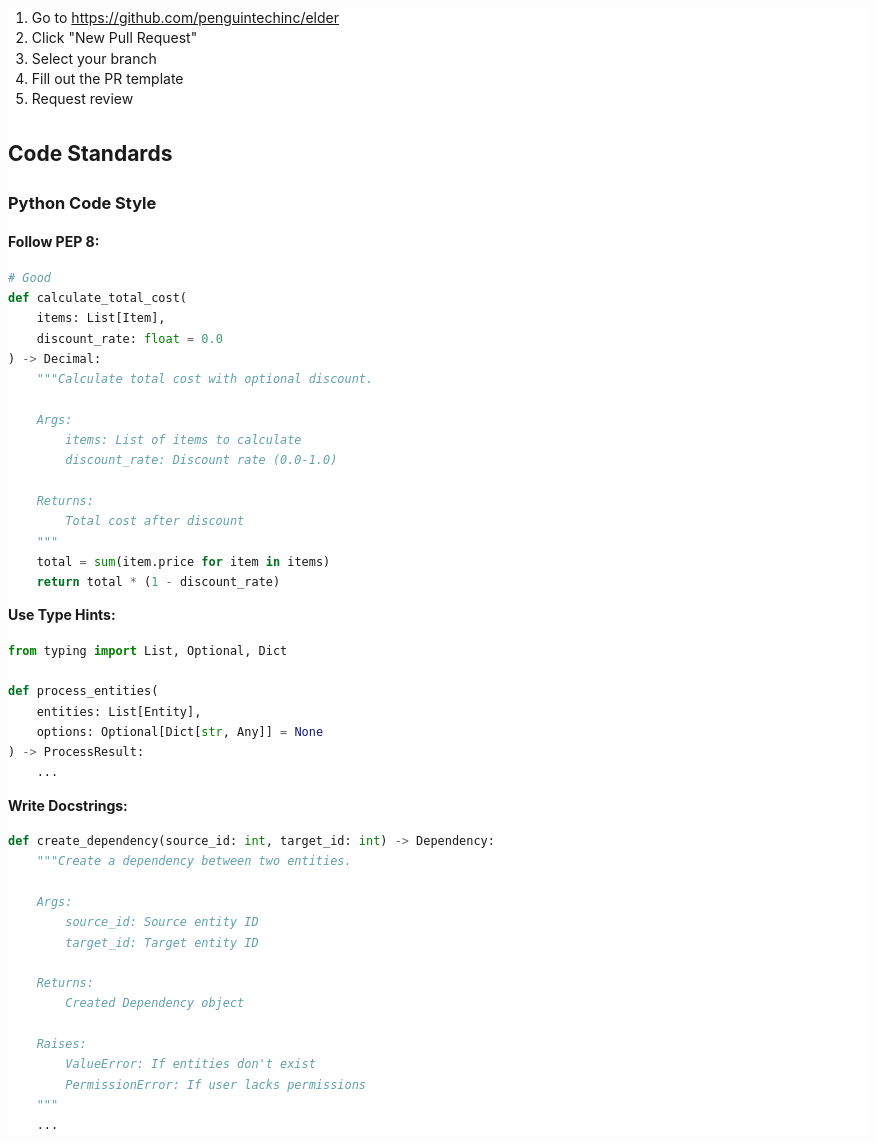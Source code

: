 1. Go to https://github.com/penguintechinc/elder
2. Click "New Pull Request"
3. Select your branch
4. Fill out the PR template
5. Request review

## Code Standards

### Python Code Style

**Follow PEP 8:**

```python
# Good
def calculate_total_cost(
    items: List[Item],
    discount_rate: float = 0.0
) -> Decimal:
    """Calculate total cost with optional discount.

    Args:
        items: List of items to calculate
        discount_rate: Discount rate (0.0-1.0)

    Returns:
        Total cost after discount
    """
    total = sum(item.price for item in items)
    return total * (1 - discount_rate)
```

**Use Type Hints:**

```python
from typing import List, Optional, Dict

def process_entities(
    entities: List[Entity],
    options: Optional[Dict[str, Any]] = None
) -> ProcessResult:
    ...
```

**Write Docstrings:**

```python
def create_dependency(source_id: int, target_id: int) -> Dependency:
    """Create a dependency between two entities.

    Args:
        source_id: Source entity ID
        target_id: Target entity ID

    Returns:
        Created Dependency object

    Raises:
        ValueError: If entities don't exist
        PermissionError: If user lacks permissions
    """
    ...
```
